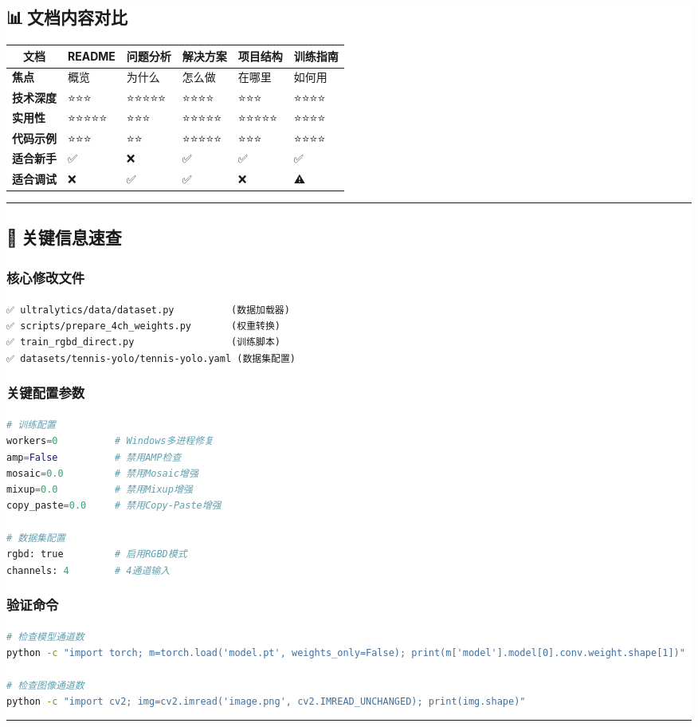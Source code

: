 
## 📊 文档内容对比

| 文档 | README | 问题分析 | 解决方案 | 项目结构 | 训练指南 |
|------|--------|---------|---------|---------|---------|
| **焦点** | 概览 | 为什么 | 怎么做 | 在哪里 | 如何用 |
| **技术深度** | ⭐⭐⭐ | ⭐⭐⭐⭐⭐ | ⭐⭐⭐⭐ | ⭐⭐⭐ | ⭐⭐⭐⭐ |
| **实用性** | ⭐⭐⭐⭐⭐ | ⭐⭐⭐ | ⭐⭐⭐⭐⭐ | ⭐⭐⭐⭐⭐ | ⭐⭐⭐⭐ |
| **代码示例** | ⭐⭐⭐ | ⭐⭐ | ⭐⭐⭐⭐⭐ | ⭐⭐⭐ | ⭐⭐⭐⭐ |
| **适合新手** | ✅ | ❌ | ✅ | ✅ | ✅ |
| **适合调试** | ❌ | ✅ | ✅ | ❌ | ⚠️ |

---

## 🎯 关键信息速查

### 核心修改文件
```
✅ ultralytics/data/dataset.py          (数据加载器)
✅ scripts/prepare_4ch_weights.py       (权重转换)
✅ train_rgbd_direct.py                 (训练脚本)
✅ datasets/tennis-yolo/tennis-yolo.yaml (数据集配置)
```

### 关键配置参数
```python
# 训练配置
workers=0          # Windows多进程修复
amp=False          # 禁用AMP检查
mosaic=0.0         # 禁用Mosaic增强
mixup=0.0          # 禁用Mixup增强
copy_paste=0.0     # 禁用Copy-Paste增强

# 数据集配置
rgbd: true         # 启用RGBD模式
channels: 4        # 4通道输入
```

### 验证命令
```bash
# 检查模型通道数
python -c "import torch; m=torch.load('model.pt', weights_only=False); print(m['model'].model[0].conv.weight.shape[1])"

# 检查图像通道数
python -c "import cv2; img=cv2.imread('image.png', cv2.IMREAD_UNCHANGED); print(img.shape)"
```

---